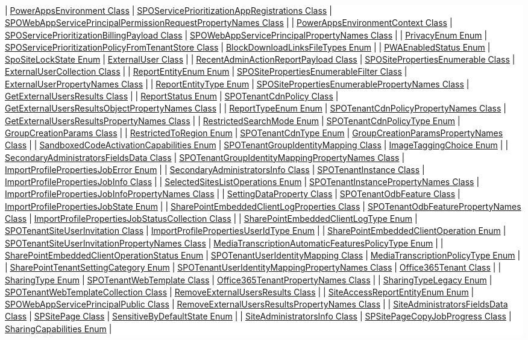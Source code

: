 | [PowerAppsEnvironment Class](#powerappsenvironment-class) | [SPOServicePrioritizationAppRegistrations Class](#sposerviceprioritizationappregistrations-class) | [SPOWebAppServicePrincipalPermissionRequestPropertyNames Class](#spowebappserviceprincipalpermissionrequestpropertynames-class) |
| [PowerAppsEnvironmentContext Class](#powerappsenvironmentcontext-class) | [SPOServicePrioritizationBillingPayload Class](#sposerviceprioritizationbillingpayload-class) | [SPOWebAppServicePrincipalPropertyNames Class](#spowebappserviceprincipalpropertynames-class) |
| [PrivacyEnum Enum](#privacyenum-enum) | [SPOServicePrioritizationPolicyFromTenantStore Class](#sposerviceprioritizationpolicyfromtenantstore-class) | [BlockDownloadLinksFileTypes Enum](#blockdownloadlinksfiletypes-enum) |
| [PWAEnabledStatus Enum](#pwaenabledstatus-enum) | [SpoSiteLockState Enum](#spositelockstate-enum) | [ExternalUser Class](#externaluser-class) |
| [RecentAdminActionReportPayload Class](#recentadminactionreportpayload-class) | [SPOSitePropertiesEnumerable Class](#spositepropertiesenumerable-class) | [ExternalUserCollection Class](#externalusercollection-class) |
| [ReportEntityEnum Enum](#reportentityenum-enum) | [SPOSitePropertiesEnumerableFilter Class](#spositepropertiesenumerablefilter-class) | [ExternalUserPropertyNames Class](#externaluserpropertynames-class) |
| [ReportEntityType Enum](#reportentitytype-enum) | [SPOSitePropertiesEnumerablePropertyNames Class](#spositepropertiesenumerablepropertynames-class) | [GetExternalUsersResults Class](#getexternalusersresults-class) |
| [ReportStatus Enum](#reportstatus-enum) | [SPOTenantCdnPolicy Class](#spotenantcdnpolicy-class) | [GetExternalUsersResultsObjectPropertyNames Class](#getexternalusersresultsobjectpropertynames-class) |
| [ReportTypeEnum Enum](#reporttypeenum-enum) | [SPOTenantCdnPolicyPropertyNames Class](#spotenantcdnpolicypropertynames-class) | [GetExternalUsersResultsPropertyNames Class](#getexternalusersresultspropertynames-class) |
| [RestrictedSearchMode Enum](#restrictedsearchmode-enum) | [SPOTenantCdnPolicyType Enum](#spotenantcdnpolicytype-enum) | [GroupCreationParams Class](#groupcreationparams-class) |
| [RestrictedToRegion Enum](#restrictedtoregion-enum) | [SPOTenantCdnType Enum](#spotenantcdntype-enum) | [GroupCreationParamsPropertyNames Class](#groupcreationparamspropertynames-class) |
| [SandboxedCodeActivationCapabilities Enum](#sandboxedcodeactivationcapabilities-enum) | [SPOTenantGroupIdentityMapping Class](#spotenantgroupidentitymapping-class) | [ImageTaggingChoice Enum](#imagetaggingchoice-enum) |
| [SecondaryAdministratorsFieldsData Class](#secondaryadministratorsfieldsdata-class) | [SPOTenantGroupIdentityMappingPropertyNames Class](#spotenantgroupidentitymappingpropertynames-class) | [ImportProfilePropertiesJobError Enum](#importprofilepropertiesjoberror-enum) |
| [SecondaryAdministratorsInfo Class](#secondaryadministratorsinfo-class) | [SPOTenantInstance Class](#spotenantinstance-class) | [ImportProfilePropertiesJobInfo Class](#importprofilepropertiesjobinfo-class) |
| [SelectedSitesListOperations Enum](#selectedsiteslistoperations-enum) | [SPOTenantInstancePropertyNames Class](#spotenantinstancepropertynames-class) | [ImportProfilePropertiesJobInfoPropertyNames Class](#importprofilepropertiesjobinfopropertynames-class) |
| [SettingDataProperty Class](#settingdataproperty-class) | [SPOTenantOdbFeature Class](#spotenantodbfeature-class) | [ImportProfilePropertiesJobState Enum](#importprofilepropertiesjobstate-enum) |
| [SharePointEmbeddedClientLogProperties Class](#sharepointembeddedclientlogproperties-class) | [SPOTenantOdbFeaturePropertyNames Class](#spotenantodbfeaturepropertynames-class) | [ImportProfilePropertiesJobStatusCollection Class](#importprofilepropertiesjobstatuscollection-class) |
| [SharePointEmbeddedClientLogType Enum](#sharepointembeddedclientlogtype-enum) | [SPOTenantSiteUserInvitation Class](#spotenantsiteuserinvitation-class) | [ImportProfilePropertiesUserIdType Enum](#importprofilepropertiesuseridtype-enum) |
| [SharePointEmbeddedClientOperation Enum](#sharepointembeddedclientoperation-enum) | [SPOTenantSiteUserInvitationPropertyNames Class](#spotenantsiteuserinvitationpropertynames-class) | [MediaTranscriptionAutomaticFeaturesPolicyType Enum](#mediatranscriptionautomaticfeaturespolicytype-enum) |
| [SharePointEmbeddedClientOperationStatus Enum](#sharepointembeddedclientoperationstatus-enum) | [SPOTenantUserIdentityMapping Class](#spotenantuseridentitymapping-class) | [MediaTranscriptionPolicyType Enum](#mediatranscriptionpolicytype-enum) |
| [SharePointTenantSettingCategory Enum](#sharepointtenantsettingcategory-enum) | [SPOTenantUserIdentityMappingPropertyNames Class](#spotenantuseridentitymappingpropertynames-class) | [Office365Tenant Class](#office365tenant-class) |
| [SharingType Enum](#sharingtype-enum) | [SPOTenantWebTemplate Class](#spotenantwebtemplate-class) | [Office365TenantPropertyNames Class](#office365tenantpropertynames-class) |
| [SharingTypeLegacy Enum](#sharingtypelegacy-enum) | [SPOTenantWebTemplateCollection Class](#spotenantwebtemplatecollection-class) | [RemoveExternalUsersResults Class](#removeexternalusersresults-class) |
| [SiteAccessReportEntityEnum Enum](#siteaccessreportentityenum-enum) | [SPOWebAppServicePrincipalPublic Class](#spowebappserviceprincipalpublic-class) | [RemoveExternalUsersResultsPropertyNames Class](#removeexternalusersresultspropertynames-class) |
| [SiteAdministratorsFieldsData Class](#siteadministratorsfieldsdata-class) | [SPSitePage Class](#spsitepage-class) | [SensitiveByDefaultState Enum](#sensitivebydefaultstate-enum) |
| [SiteAdministratorsInfo Class](#siteadministratorsinfo-class) | [SPSitePageCopyJobProgress Class](#spsitepagecopyjobprogress-class) | [SharingCapabilities Enum](#sharingcapabilities-enum) |